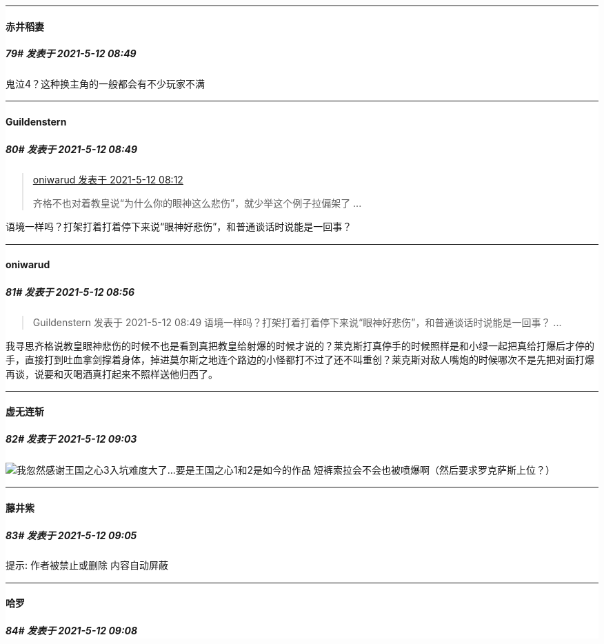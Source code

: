 
*****

####  赤井稻妻  
##### 79#       发表于 2021-5-12 08:49


鬼泣4？这种换主角的一般都会有不少玩家不满


*****

####  Guildenstern  
##### 80#       发表于 2021-5-12 08:49


<blockquote><a href="httphttps://bbs.saraba1st.com/2b/forum.php?mod=redirect&amp;goto=findpost&amp;pid=51219762&amp;ptid=2003515" target="_blank">oniwarud 发表于 2021-5-12 08:12</a>

齐格不也对着教皇说“为什么你的眼神这么悲伤”，就少举这个例子拉偏架了 ...</blockquote>
语境一样吗？打架打着打着停下来说“眼神好悲伤”，和普通谈话时说能是一回事？


*****

####  oniwarud  
##### 81#       发表于 2021-5-12 08:56


<blockquote>Guildenstern 发表于 2021-5-12 08:49
语境一样吗？打架打着打着停下来说“眼神好悲伤”，和普通谈话时说能是一回事？ ...</blockquote>
我寻思齐格说教皇眼神悲伤的时候不也是看到真把教皇给射爆的时候才说的？莱克斯打真停手的时候照样是和小绿一起把真给打爆后才停的手，直接打到吐血拿剑撑着身体，掉进莫尔斯之地连个路边的小怪都打不过了还不叫重创？莱克斯对敌人嘴炮的时候哪次不是先把对面打爆再谈，说要和灭喝酒真打起来不照样送他归西了。


*****

####  虚无连斩  
##### 82#       发表于 2021-5-12 09:03


<img src="https://static.saraba1st.com/image/smiley/face2017/001.png" referrerpolicy="no-referrer">我忽然感谢王国之心3入坑难度大了...要是王国之心1和2是如今的作品
短裤索拉会不会也被喷爆啊（然后要求罗克萨斯上位？）


*****

####  藤井紫  
##### 83#       发表于 2021-5-12 09:05

提示: 作者被禁止或删除 内容自动屏蔽


*****

####  哈罗  
##### 84#       发表于 2021-5-12 09:08
